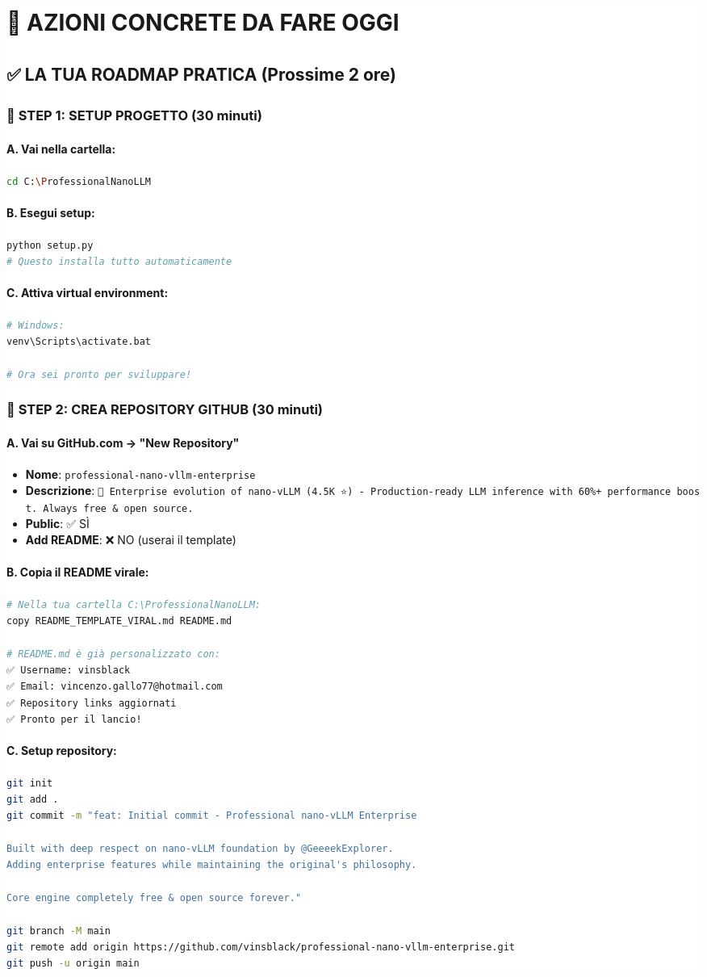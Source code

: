 # 🚀 AZIONI CONCRETE DA FARE OGGI

## ✅ LA TUA ROADMAP PRATICA (Prossime 2 ore)

### 🎯 **STEP 1: SETUP PROGETTO** (30 minuti)

#### A. Vai nella cartella:
```bash
cd C:\ProfessionalNanoLLM
```

#### B. Esegui setup:
```bash
python setup.py
# Questo installa tutto automaticamente
```

#### C. Attiva virtual environment:
```bash
# Windows:
venv\Scripts\activate.bat

# Ora sei pronto per sviluppare!
```

### 🎯 **STEP 2: CREA REPOSITORY GITHUB** (30 minuti)

#### A. Vai su GitHub.com → "New Repository"
- **Nome**: `professional-nano-vllm-enterprise`
- **Descrizione**: `🚀 Enterprise evolution of nano-vLLM (4.5K ⭐) - Production-ready LLM inference with 60%+ performance boost. Always free & open source.`
- **Public**: ✅ SÌ
- **Add README**: ❌ NO (userai il template)

#### B. Copia il README virale:
```bash
# Nella tua cartella C:\ProfessionalNanoLLM:
copy README_TEMPLATE_VIRAL.md README.md

# README.md è già personalizzato con:
✅ Username: vinsblack
✅ Email: vincenzo.gallo77@hotmail.com
✅ Repository links aggiornati
✅ Pronto per il lancio!
```

#### C. Setup repository:
```bash
git init
git add .
git commit -m "feat: Initial commit - Professional nano-vLLM Enterprise

Built with deep respect on nano-vLLM foundation by @GeeeekExplorer.
Adding enterprise features while maintaining the original's philosophy.

Core engine completely free & open source forever."

git branch -M main
git remote add origin https://github.com/vinsblack/professional-nano-vllm-enterprise.git
git push -u origin main
```
